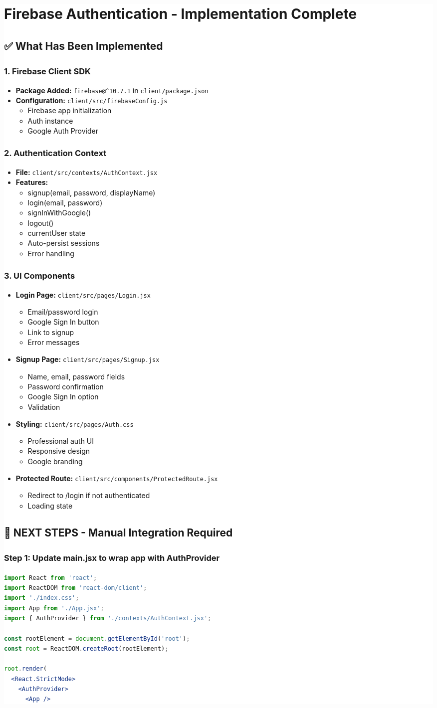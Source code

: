# Firebase Authentication - Implementation Complete

## ✅ What Has Been Implemented

### 1. Firebase Client SDK
- **Package Added:** `firebase@^10.7.1` in `client/package.json`
- **Configuration:** `client/src/firebaseConfig.js`
  - Firebase app initialization
  - Auth instance
  - Google Auth Provider

### 2. Authentication Context
- **File:** `client/src/contexts/AuthContext.jsx`
- **Features:**
  - signup(email, password, displayName)
  - login(email, password)
  - signInWithGoogle()
  - logout()
  - currentUser state
  - Auto-persist sessions
  - Error handling

### 3. UI Components
- **Login Page:** `client/src/pages/Login.jsx`
  - Email/password login
  - Google Sign In button
  - Link to signup
  - Error messages

- **Signup Page:** `client/src/pages/Signup.jsx`
  - Name, email, password fields
  - Password confirmation
  - Google Sign In option
  - Validation

- **Styling:** `client/src/pages/Auth.css`
  - Professional auth UI
  - Responsive design
  - Google branding

- **Protected Route:** `client/src/components/ProtectedRoute.jsx`
  - Redirect to /login if not authenticated
  - Loading state

## 🔄 NEXT STEPS - Manual Integration Required

### Step 1: Update main.jsx to wrap app with AuthProvider

```jsx
import React from 'react';
import ReactDOM from 'react-dom/client';
import './index.css';
import App from './App.jsx';
import { AuthProvider } from './contexts/AuthContext.jsx';

const rootElement = document.getElementById('root');
const root = ReactDOM.createRoot(rootElement);

root.render(
  <React.StrictMode>
    <AuthProvider>
      <App />
```